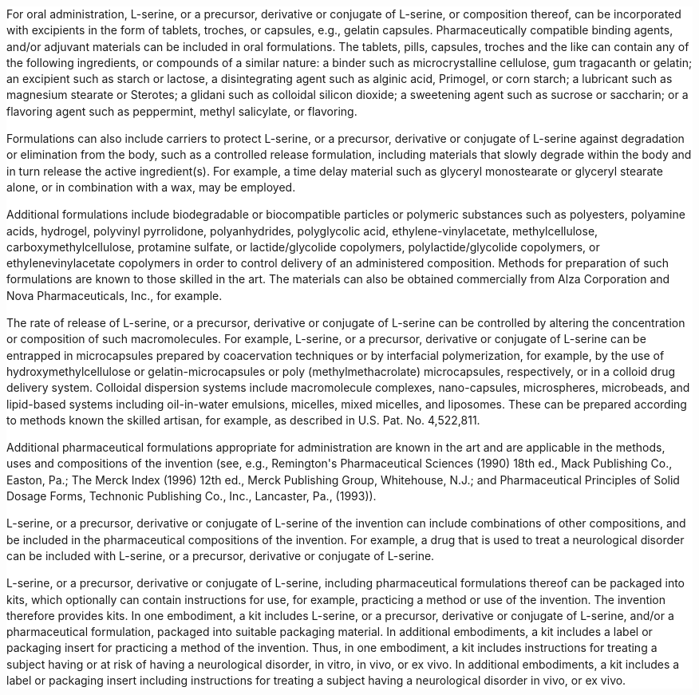 For oral administration, L-serine, or a precursor, derivative or conjugate of L-serine, or composition thereof, can be incorporated with excipients in the form of tablets, troches, or capsules, e.g., gelatin capsules. Pharmaceutically compatible binding agents, and/or adjuvant materials can be included in oral formulations. The tablets, pills, capsules, troches and the like can contain any of the following ingredients, or compounds of a similar nature: a binder such as microcrystalline cellulose, gum tragacanth or gelatin; an excipient such as starch or lactose, a disintegrating agent such as alginic acid, Primogel, or corn starch; a lubricant such as magnesium stearate or Sterotes; a glidani such as colloidal silicon dioxide; a sweetening agent such as sucrose or saccharin; or a flavoring agent such as peppermint, methyl salicylate, or flavoring.

Formulations can also include carriers to protect L-serine, or a precursor, derivative or conjugate of L-serine against degradation or elimination from the body, such as a controlled release formulation, including materials that slowly degrade within the body and in turn release the active ingredient(s). For example, a time delay material such as glyceryl monostearate or glyceryl stearate alone, or in combination with a wax, may be employed.

Additional formulations include biodegradable or biocompatible particles or polymeric substances such as polyesters, polyamine acids, hydrogel, polyvinyl pyrrolidone, polyanhydrides, polyglycolic acid, ethylene-vinylacetate, methylcellulose, carboxymethylcellulose, protamine sulfate, or lactide/glycolide copolymers, polylactide/glycolide copolymers, or ethylenevinylacetate copolymers in order to control delivery of an administered composition. Methods for preparation of such formulations are known to those skilled in the art. The materials can also be obtained commercially from Alza Corporation and Nova Pharmaceuticals, Inc., for example.

The rate of release of L-serine, or a precursor, derivative or conjugate of L-serine can be controlled by altering the concentration or composition of such macromolecules. For example, L-serine, or a precursor, derivative or conjugate of L-serine can be entrapped in microcapsules prepared by coacervation techniques or by interfacial polymerization, for example, by the use of hydroxymethylcellulose or gelatin-microcapsules or poly (methylmethacrolate) microcapsules, respectively, or in a colloid drug delivery system. Colloidal dispersion systems include macromolecule complexes, nano-capsules, microspheres, microbeads, and lipid-based systems including oil-in-water emulsions, micelles, mixed micelles, and liposomes. These can be prepared according to methods known the skilled artisan, for example, as described in U.S. Pat. No. 4,522,811.

Additional pharmaceutical formulations appropriate for administration are known in the art and are applicable in the methods, uses and compositions of the invention (see, e.g., Remington's Pharmaceutical Sciences (1990) 18th ed., Mack Publishing Co., Easton, Pa.; The Merck Index (1996) 12th ed., Merck Publishing Group, Whitehouse, N.J.; and Pharmaceutical Principles of Solid Dosage Forms, Technonic Publishing Co., Inc., Lancaster, Pa., (1993)).

L-serine, or a precursor, derivative or conjugate of L-serine of the invention can include combinations of other compositions, and be included in the pharmaceutical compositions of the invention. For example, a drug that is used to treat a neurological disorder can be included with L-serine, or a precursor, derivative or conjugate of L-serine.

L-serine, or a precursor, derivative or conjugate of L-serine, including pharmaceutical formulations thereof can be packaged into kits, which optionally can contain instructions for use, for example, practicing a method or use of the invention. The invention therefore provides kits. In one embodiment, a kit includes L-serine, or a precursor, derivative or conjugate of L-serine, and/or a pharmaceutical formulation, packaged into suitable packaging material. In additional embodiments, a kit includes a label or packaging insert for practicing a method of the invention. Thus, in one embodiment, a kit includes instructions for treating a subject having or at risk of having a neurological disorder, in vitro, in vivo, or ex vivo. In additional embodiments, a kit includes a label or packaging insert including instructions for treating a subject having a neurological disorder in vivo, or ex vivo.
